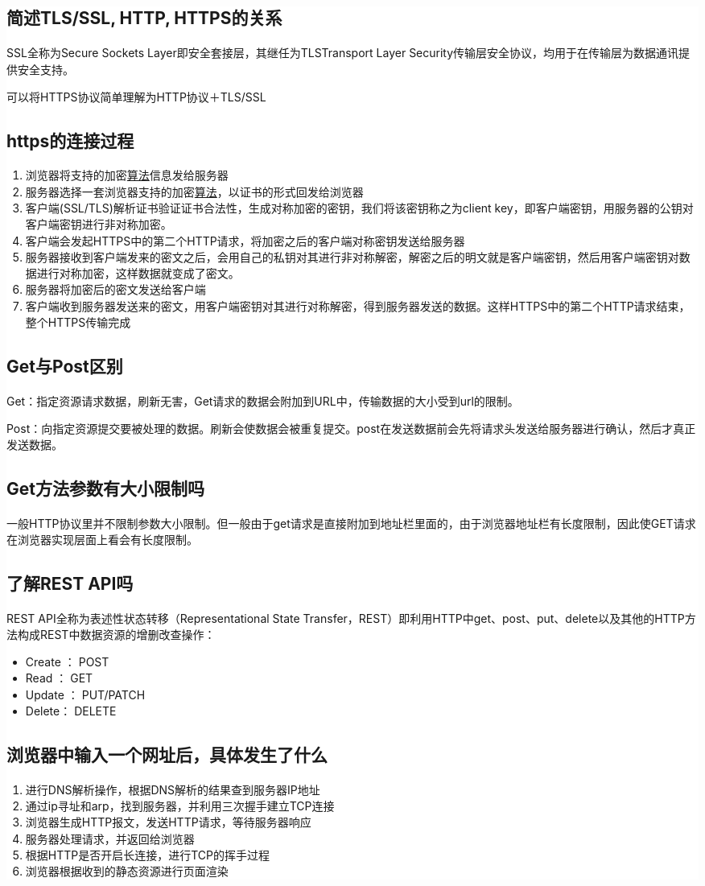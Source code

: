 ##  简述TLS/SSL, HTTP, HTTPS的关系 

 SSL全称为Secure Sockets Layer即安全套接层，其继任为TLSTransport Layer Security传输层安全协议，均用于在传输层为数据通讯提供安全支持。 

 可以将HTTPS协议简单理解为HTTP协议＋TLS/SSL 

##  https的连接过程 

1.  浏览器将支持的加密[算法]()信息发给服务器 
2.  服务器选择一套浏览器支持的加密[算法]()，以证书的形式回发给浏览器 
3.  客户端(SSL/TLS)解析证书验证证书合法性，生成对称加密的密钥，我们将该密钥称之为client key，即客户端密钥，用服务器的公钥对客户端密钥进行非对称加密。 
4.  客户端会发起HTTPS中的第二个HTTP请求，将加密之后的客户端对称密钥发送给服务器 
5.  服务器接收到客户端发来的密文之后，会用自己的私钥对其进行非对称解密，解密之后的明文就是客户端密钥，然后用客户端密钥对数据进行对称加密，这样数据就变成了密文。 
6.  服务器将加密后的密文发送给客户端 
7.  客户端收到服务器发送来的密文，用客户端密钥对其进行对称解密，得到服务器发送的数据。这样HTTPS中的第二个HTTP请求结束，整个HTTPS传输完成 

##  Get与Post区别 

 Get：指定资源请求数据，刷新无害，Get请求的数据会附加到URL中，传输数据的大小受到url的限制。 

 Post：向指定资源提交要被处理的数据。刷新会使数据会被重复提交。post在发送数据前会先将请求头发送给服务器进行确认，然后才真正发送数据。 

##  Get方法参数有大小限制吗 

 一般HTTP协议里并不限制参数大小限制。但一般由于get请求是直接附加到地址栏里面的，由于浏览器地址栏有长度限制，因此使GET请求在浏览器实现层面上看会有长度限制。 

##  了解REST API吗 

 REST API全称为表述性状态转移（Representational State Transfer，REST）即利用HTTP中get、post、put、delete以及其他的HTTP方法构成REST中数据资源的增删改查操作： 

-  Create ： POST 
-  Read ： GET 
-  Update ： PUT/PATCH 
-  Delete： DELETE 

##  浏览器中输入一个网址后，具体发生了什么 

1.  进行DNS解析操作，根据DNS解析的结果查到服务器IP地址 
2.  通过ip寻址和arp，找到服务器，并利用三次握手建立TCP连接 
3.  浏览器生成HTTP报文，发送HTTP请求，等待服务器响应 
4.  服务器处理请求，并返回给浏览器 
5.  根据HTTP是否开启长连接，进行TCP的挥手过程 
6.  浏览器根据收到的静态资源进行页面渲染